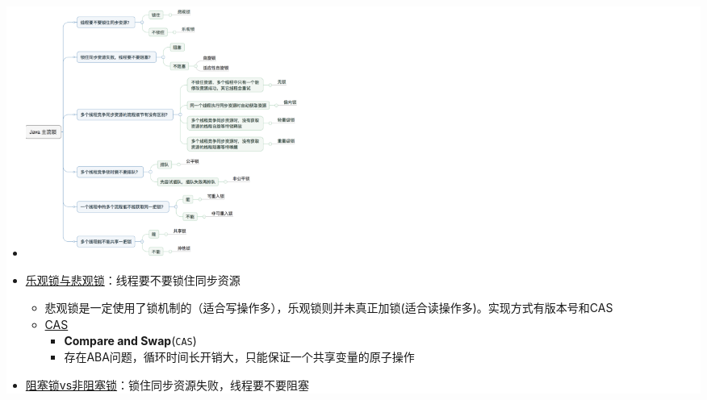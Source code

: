 - <img src="/images/posts/java/image-20200311112023286.png" alt="image-20200311112023286" style="zoom:33%;" />

- [乐观锁与悲观锁](https://gitee.com/haojunsheng/JavaLearning/blob/master/Java-basic/Java-concurrent-programming/lock.md#1-%E4%B9%90%E8%A7%82%E9%94%81-vs-%E6%82%B2%E8%A7%82%E9%94%81)：线程要不要锁住同步资源
  
  - 悲观锁是一定使用了锁机制的（适合写操作多），乐观锁则并未真正加锁(适合读操作多)。实现方式有版本号和CAS
  - [CAS](https://gitee.com/haojunsheng/JavaLearning/blob/master/Java-basic/Java-concurrent-programming/lock.md#3-%E4%B9%90%E8%A7%82%E9%94%81%E7%9A%84%E4%B8%80%E7%A7%8D%E5%AE%9E%E7%8E%B0%E6%96%B9%E5%BC%8Fcas)
    - **Compare and Swap**(`CAS`)
    - 存在ABA问题，循环时间长开销大，只能保证一个共享变量的原子操作
  
- [阻塞锁vs非阻塞锁](https://gitee.com/haojunsheng/JavaLearning/blob/master/Java-basic/Java-concurrent-programming/lock.md#2-%E8%87%AA%E6%97%8B%E9%94%81-vs-%E9%80%82%E5%BA%94%E6%80%A7%E8%87%AA%E6%97%8B%E9%94%81)：锁住同步资源失败，线程要不要阻塞
